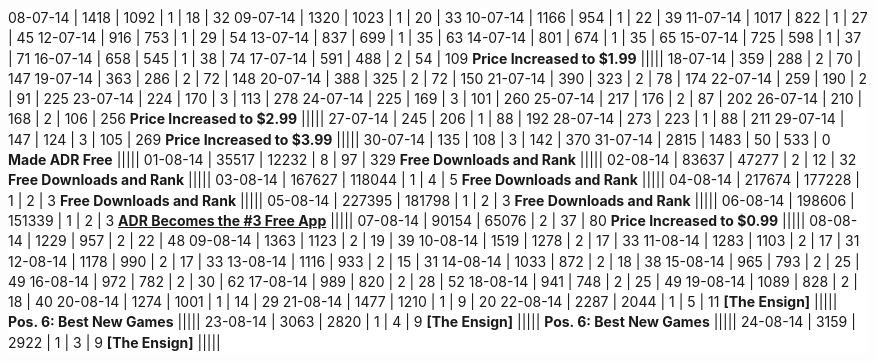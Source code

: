 08-07-14    |   1418             |  1092                  |   1            |  18        |  32
09-07-14    |   1320             |  1023                  |   1            |  20        |  33
10-07-14    |   1166             |  954                   |   1            |  22        |  39
11-07-14    |   1017             |  822                   |   1            |  27        |  45
12-07-14    |   916              |  753                   |   1            |  29        |  54
13-07-14    |   837              |  699                   |   1            |  35        |  63
14-07-14    |   801              |  674                   |   1            |  35        |  65
15-07-14    |   725              |  598                   |   1            |  37        |  71
16-07-14    |   658              |  545                   |   1            |  38        |  74
17-07-14    |   591              |  488                   |   2            |  54        |  109
**Price Increased to $1.99** |||||
18-07-14    |   359              |  288                   |   2            |  70        |  147
19-07-14    |   363              |  286                   |   2            |  72        |  148
20-07-14    |   388              |  325                   |   2            |  72        |  150
21-07-14    |   390              |  323                   |   2            |  78        |  174
22-07-14    |   259              |  190                   |   2            |  91        |  225
23-07-14    |   224              |  170                   |   3            |  113       |  278
24-07-14    |   225              |  169                   |   3            |  101       |  260
25-07-14    |   217              |  176                   |   2            |  87        |  202
26-07-14    |   210              |  168                   |   2            |  106       |  256
**Price Increased to $2.99** |||||
27-07-14    |   245              |  206                   |   1            |  88        |  192
28-07-14    |   273              |  223                   |   1            |  88        |  211
29-07-14    |   147              |  124                   |   3            |  105       |  269
**Price Increased to $3.99** |||||
30-07-14    |   135              |  108                   |   3            |  142       |  370
31-07-14    |   2815             |  1483                  |   50           |  533       |  0
**Made ADR Free** |||||
01-08-14    |   35517            |  12232                 |   8            |  97        |  329
**Free Downloads and Rank** |||||
02-08-14    |   83637            |  47277                 |   2            |  12        |  32
**Free Downloads and Rank** |||||
03-08-14    |   167627           |  118044                |   1            |  4         |  5
**Free Downloads and Rank** |||||
04-08-14    |   217674           |  177228                |   1            |  2         |  3
**Free Downloads and Rank** |||||
05-08-14    |   227395           |  181798                |   1            |  2         |  3
**Free Downloads and Rank** |||||
06-08-14    |   198606           |  151339                |   1            |  2         |  3
**[ADR Becomes the #3 Free App](http://amirrajan.net/a-dark-room/#million)** |||||
07-08-14    |   90154            |  65076                 |   2            |  37        |  80
**Price Increased to $0.99** |||||
08-08-14    |   1229             |  957                   |   2            |  22        |  48
09-08-14    |   1363             |  1123                  |   2            |  19        |  39
10-08-14    |   1519             |  1278                  |   2            |  17        |  33
11-08-14    |   1283             |  1103                  |   2            |  17        |  31
12-08-14    |   1178             |  990                   |   2            |  17        |  33
13-08-14    |   1116             |  933                   |   2            |  15        |  31
14-08-14    |   1033             |  872                   |   2            |  18        |  38
15-08-14    |   965              |  793                   |   2            |  25        |  49
16-08-14    |   972              |  782                   |   2            |  30        |  62
17-08-14    |   989              |  820                   |   2            |  28        |  52
18-08-14    |   941              |  748                   |   2            |  25        |  49
19-08-14    |   1089             |  828                   |   2            |  18        |  40
20-08-14    |   1274             |  1001                  |   1            |  14        |  29
21-08-14    |   1477             |  1210                  |   1            |  9         |  20
22-08-14    |   2287             |  2044                  |   1            |  5         |  11
**[The Ensign]** |||||
**Pos. 6: Best New Games** |||||
23-08-14    |   3063             |  2820                  |   1            |  4         |  9
**[The Ensign]** |||||
**Pos. 6: Best New Games** |||||
24-08-14    |   3159             |  2922                  |   1            |  3         |  9
**[The Ensign]** |||||